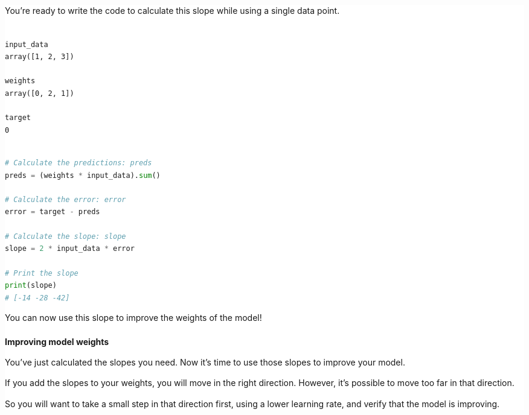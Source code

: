 


 You’re ready to write the code to calculate this slope while using a single data point.





```

input_data
array([1, 2, 3])

weights
array([0, 2, 1])

target
0

```




```python

# Calculate the predictions: preds
preds = (weights * input_data).sum()

# Calculate the error: error
error = target - preds

# Calculate the slope: slope
slope = 2 * input_data * error

# Print the slope
print(slope)
# [-14 -28 -42]

```



 You can now use this slope to improve the weights of the model!



####
**Improving model weights**



 You’ve just calculated the slopes you need. Now it’s time to use those slopes to improve your model.




 If you add the slopes to your weights, you will move in the right direction. However, it’s possible to move too far in that direction.


 So you will want to take a small step in that direction first, using a lower learning rate, and verify that the model is improving.
